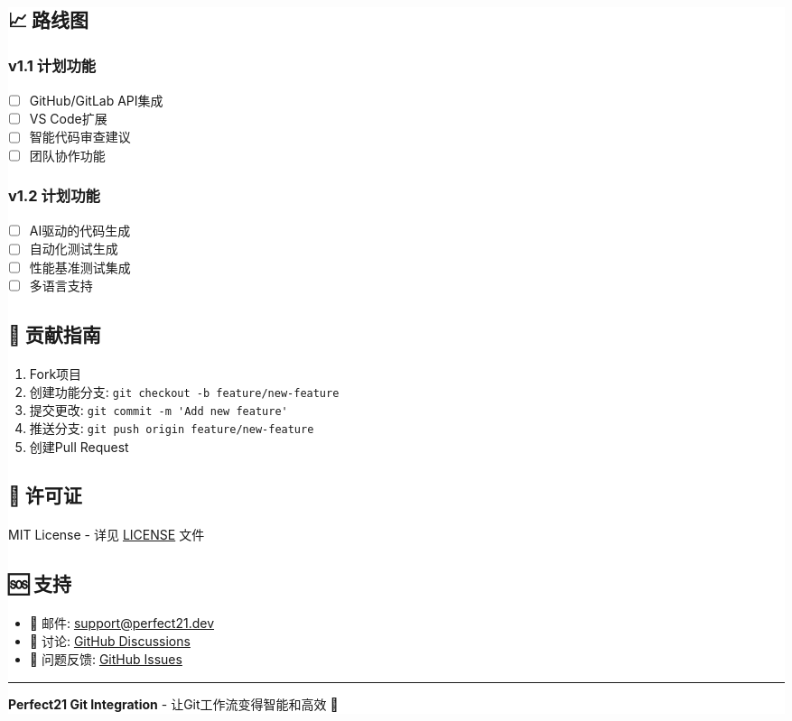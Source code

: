 ## 📈 路线图

### v1.1 计划功能
- [ ] GitHub/GitLab API集成
- [ ] VS Code扩展
- [ ] 智能代码审查建议
- [ ] 团队协作功能

### v1.2 计划功能
- [ ] AI驱动的代码生成
- [ ] 自动化测试生成
- [ ] 性能基准测试集成
- [ ] 多语言支持

## 🤝 贡献指南

1. Fork项目
2. 创建功能分支: `git checkout -b feature/new-feature`
3. 提交更改: `git commit -m 'Add new feature'`
4. 推送分支: `git push origin feature/new-feature`
5. 创建Pull Request

## 📄 许可证

MIT License - 详见 [LICENSE](../../LICENSE) 文件

## 🆘 支持

- 📧 邮件: support@perfect21.dev
- 💬 讨论: [GitHub Discussions](https://github.com/perfect21/discussions)
- 🐛 问题反馈: [GitHub Issues](https://github.com/perfect21/issues)

---

**Perfect21 Git Integration** - 让Git工作流变得智能和高效 🚀
